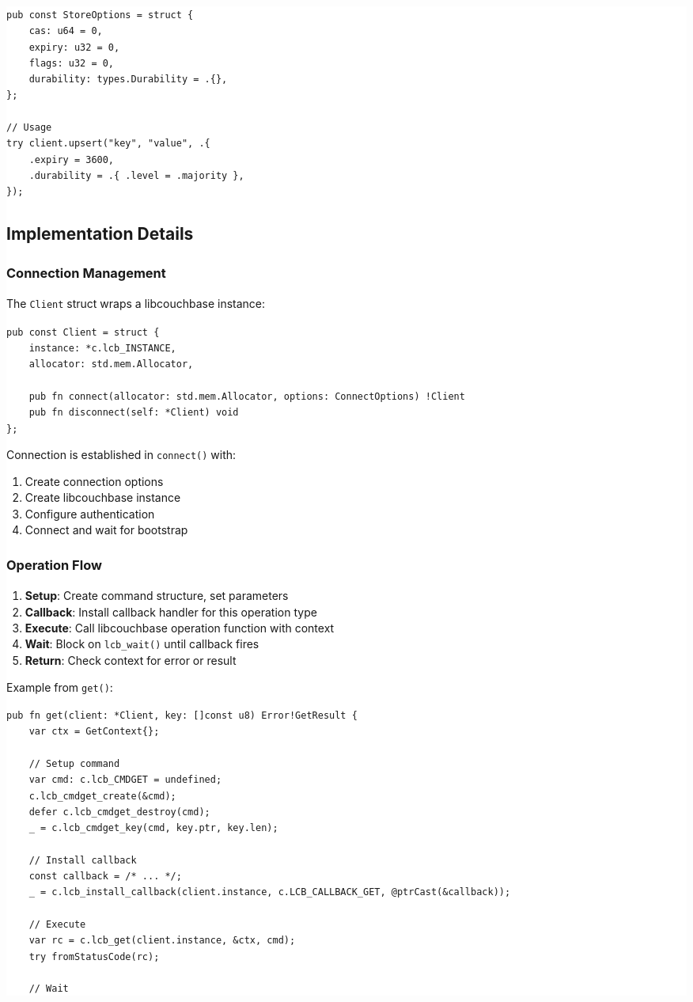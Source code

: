 ```zig
pub const StoreOptions = struct {
    cas: u64 = 0,
    expiry: u32 = 0,
    flags: u32 = 0,
    durability: types.Durability = .{},
};

// Usage
try client.upsert("key", "value", .{
    .expiry = 3600,
    .durability = .{ .level = .majority },
});
```

## Implementation Details

### Connection Management

The `Client` struct wraps a libcouchbase instance:

```zig
pub const Client = struct {
    instance: *c.lcb_INSTANCE,
    allocator: std.mem.Allocator,
    
    pub fn connect(allocator: std.mem.Allocator, options: ConnectOptions) !Client
    pub fn disconnect(self: *Client) void
};
```

Connection is established in `connect()` with:
1. Create connection options
2. Create libcouchbase instance
3. Configure authentication
4. Connect and wait for bootstrap

### Operation Flow

1. **Setup**: Create command structure, set parameters
2. **Callback**: Install callback handler for this operation type
3. **Execute**: Call libcouchbase operation function with context
4. **Wait**: Block on `lcb_wait()` until callback fires
5. **Return**: Check context for error or result

Example from `get()`:

```zig
pub fn get(client: *Client, key: []const u8) Error!GetResult {
    var ctx = GetContext{};
    
    // Setup command
    var cmd: c.lcb_CMDGET = undefined;
    c.lcb_cmdget_create(&cmd);
    defer c.lcb_cmdget_destroy(cmd);
    _ = c.lcb_cmdget_key(cmd, key.ptr, key.len);
    
    // Install callback
    const callback = /* ... */;
    _ = c.lcb_install_callback(client.instance, c.LCB_CALLBACK_GET, @ptrCast(&callback));
    
    // Execute
    var rc = c.lcb_get(client.instance, &ctx, cmd);
    try fromStatusCode(rc);
    
    // Wait
```